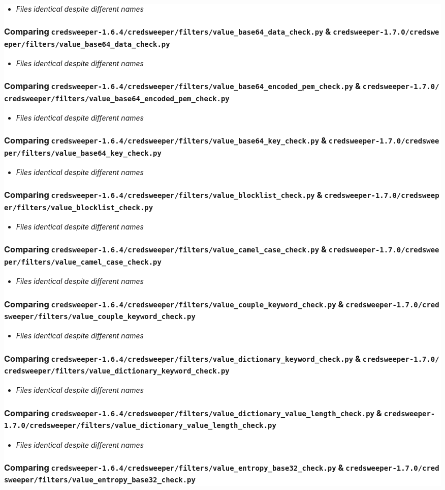  * *Files identical despite different names*

### Comparing `credsweeper-1.6.4/credsweeper/filters/value_base64_data_check.py` & `credsweeper-1.7.0/credsweeper/filters/value_base64_data_check.py`

 * *Files identical despite different names*

### Comparing `credsweeper-1.6.4/credsweeper/filters/value_base64_encoded_pem_check.py` & `credsweeper-1.7.0/credsweeper/filters/value_base64_encoded_pem_check.py`

 * *Files identical despite different names*

### Comparing `credsweeper-1.6.4/credsweeper/filters/value_base64_key_check.py` & `credsweeper-1.7.0/credsweeper/filters/value_base64_key_check.py`

 * *Files identical despite different names*

### Comparing `credsweeper-1.6.4/credsweeper/filters/value_blocklist_check.py` & `credsweeper-1.7.0/credsweeper/filters/value_blocklist_check.py`

 * *Files identical despite different names*

### Comparing `credsweeper-1.6.4/credsweeper/filters/value_camel_case_check.py` & `credsweeper-1.7.0/credsweeper/filters/value_camel_case_check.py`

 * *Files identical despite different names*

### Comparing `credsweeper-1.6.4/credsweeper/filters/value_couple_keyword_check.py` & `credsweeper-1.7.0/credsweeper/filters/value_couple_keyword_check.py`

 * *Files identical despite different names*

### Comparing `credsweeper-1.6.4/credsweeper/filters/value_dictionary_keyword_check.py` & `credsweeper-1.7.0/credsweeper/filters/value_dictionary_keyword_check.py`

 * *Files identical despite different names*

### Comparing `credsweeper-1.6.4/credsweeper/filters/value_dictionary_value_length_check.py` & `credsweeper-1.7.0/credsweeper/filters/value_dictionary_value_length_check.py`

 * *Files identical despite different names*

### Comparing `credsweeper-1.6.4/credsweeper/filters/value_entropy_base32_check.py` & `credsweeper-1.7.0/credsweeper/filters/value_entropy_base32_check.py`
